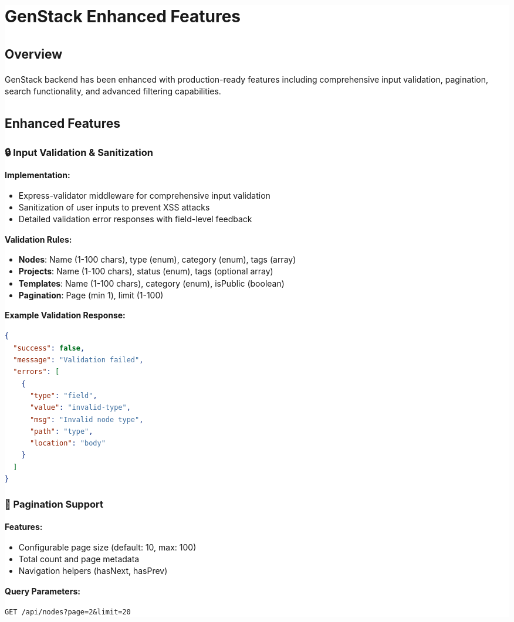 # GenStack Enhanced Features

## Overview

GenStack backend has been enhanced with production-ready features including comprehensive input validation, pagination, search functionality, and advanced filtering capabilities.

## Enhanced Features

### 🔒 Input Validation & Sanitization

**Implementation:**

- Express-validator middleware for comprehensive input validation
- Sanitization of user inputs to prevent XSS attacks
- Detailed validation error responses with field-level feedback

**Validation Rules:**

- **Nodes**: Name (1-100 chars), type (enum), category (enum), tags (array)
- **Projects**: Name (1-100 chars), status (enum), tags (optional array)
- **Templates**: Name (1-100 chars), category (enum), isPublic (boolean)
- **Pagination**: Page (min 1), limit (1-100)

**Example Validation Response:**

```json
{
  "success": false,
  "message": "Validation failed",
  "errors": [
    {
      "type": "field",
      "value": "invalid-type",
      "msg": "Invalid node type",
      "path": "type",
      "location": "body"
    }
  ]
}
```

### 📄 Pagination Support

**Features:**

- Configurable page size (default: 10, max: 100)
- Total count and page metadata
- Navigation helpers (hasNext, hasPrev)

**Query Parameters:**

```
GET /api/nodes?page=2&limit=20
```
